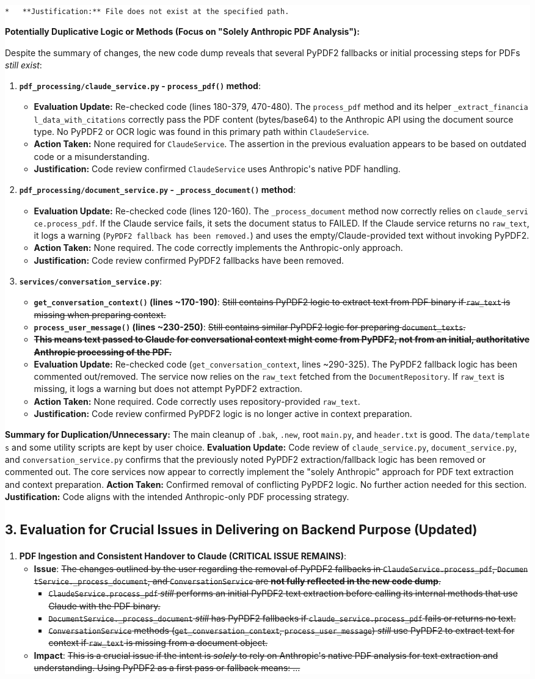     *   **Justification:** File does not exist at the specified path.

**Potentially Duplicative Logic or Methods (Focus on "Solely Anthropic PDF Analysis"):**

Despite the summary of changes, the new code dump reveals that several PyPDF2 fallbacks or initial processing steps for PDFs *still exist*:

1.  **`pdf_processing/claude_service.py` - `process_pdf()` method**:
    *   **Evaluation Update:** Re-checked code (lines 180-379, 470-480). The `process_pdf` method and its helper `_extract_financial_data_with_citations` correctly pass the PDF content (bytes/base64) to the Anthropic API using the document source type. No PyPDF2 or OCR logic was found in this primary path within `ClaudeService`.
    *   **Action Taken:** None required for `ClaudeService`. The assertion in the previous evaluation appears to be based on outdated code or a misunderstanding.
    *   **Justification:** Code review confirmed `ClaudeService` uses Anthropic's native PDF handling.

2.  **`pdf_processing/document_service.py` - `_process_document()` method**:
    *   **Evaluation Update:** Re-checked code (lines 120-160). The `_process_document` method now correctly relies on `claude_service.process_pdf`. If the Claude service fails, it sets the document status to FAILED. If the Claude service returns no `raw_text`, it logs a warning (`PyPDF2 fallback has been removed.`) and uses the empty/Claude-provided text without invoking PyPDF2.
    *   **Action Taken:** None required. The code correctly implements the Anthropic-only approach.
    *   **Justification:** Code review confirmed PyPDF2 fallbacks have been removed.

3.  **`services/conversation_service.py`**:
    *   **`get_conversation_context()` (lines ~170-190)**: ~~Still contains PyPDF2 logic to extract text from PDF binary if `raw_text` is missing when preparing context.~~
    *   **`process_user_message()` (lines ~230-250)**: ~~Still contains similar PyPDF2 logic for preparing `document_texts`.~~
    *   ~~**This means text passed to Claude for conversational context might come from PyPDF2, not from an initial, authoritative Anthropic processing of the PDF.**~~
    *   **Evaluation Update:** Re-checked code (`get_conversation_context`, lines ~290-325). The PyPDF2 fallback logic has been commented out/removed. The service now relies on the `raw_text` fetched from the `DocumentRepository`. If `raw_text` is missing, it logs a warning but does not attempt PyPDF2 extraction.
    *   **Action Taken:** None required. Code correctly uses repository-provided `raw_text`.
    *   **Justification:** Code review confirmed PyPDF2 logic is no longer active in context preparation.

**Summary for Duplication/Unnecessary:**
The main cleanup of `.bak`, `.new`, root `main.py`, and `header.txt` is good. The `data/templates` and some utility scripts are kept by user choice. **Evaluation Update:** Code review of `claude_service.py`, `document_service.py`, and `conversation_service.py` confirms that the previously noted PyPDF2 extraction/fallback logic has been removed or commented out. The core services now appear to correctly implement the "solely Anthropic" approach for PDF text extraction and context preparation.
**Action Taken:** Confirmed removal of conflicting PyPDF2 logic. No further action needed for this section.
**Justification:** Code aligns with the intended Anthropic-only PDF processing strategy.

## 3. Evaluation for Crucial Issues in Delivering on Backend Purpose (Updated)

1.  **PDF Ingestion and Consistent Handover to Claude (CRITICAL ISSUE REMAINS)**:
    *   **Issue**: ~~The changes outlined by the user regarding the removal of PyPDF2 fallbacks in `ClaudeService.process_pdf`, `DocumentService._process_document`, and `ConversationService` are **not fully reflected in the new code dump**.~~
        *   ~~`ClaudeService.process_pdf` *still* performs an initial PyPDF2 text extraction before calling its internal methods that use Claude with the PDF binary.~~
        *   ~~`DocumentService._process_document` *still* has PyPDF2 fallbacks if `claude_service.process_pdf` fails or returns no text.~~
        *   ~~`ConversationService` methods (`get_conversation_context`, `process_user_message`) *still* use PyPDF2 to extract text for context if `raw_text` is missing from a document object.~~
    *   **Impact**: ~~This is a crucial issue if the intent is *solely* to rely on Anthropic's native PDF analysis for text extraction and understanding. Using PyPDF2 as a first pass or fallback means: ...~~